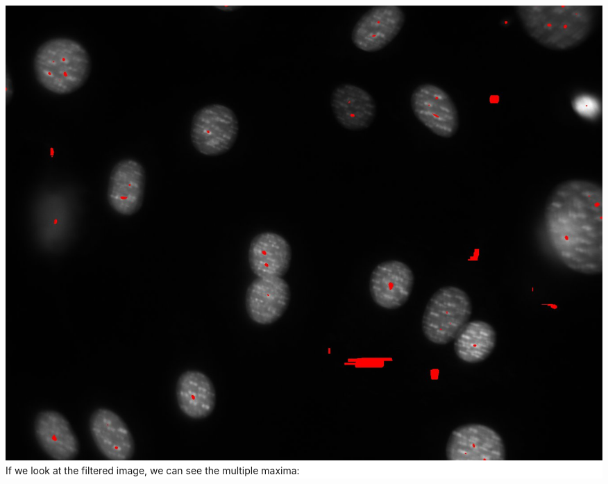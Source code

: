  ![](https://raw.githubusercontent.com/mishravikas/bio-sop/master/image15.png)
If we look at the filtered image, we can see the multiple maxima:
